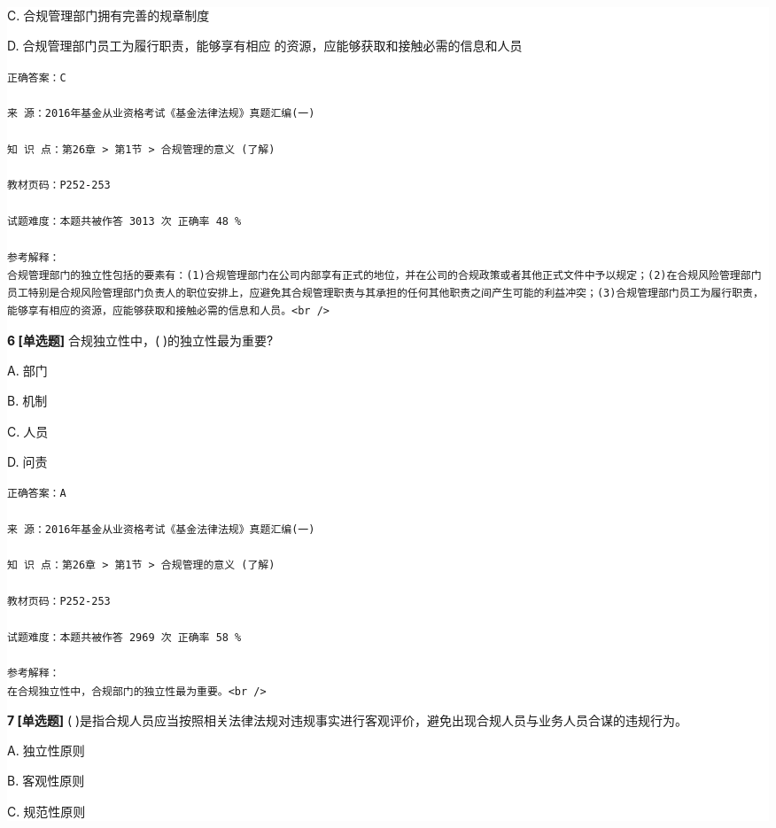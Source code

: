 C. 合规管理部门拥有完善的规章制度

D. 合规管理部门员工为履行职责，能够享有相应 的资源，应能够获取和接触必需的信息和人员

```
正确答案：C

来 源：2016年基金从业资格考试《基金法律法规》真题汇编(一)

知 识 点：第26章 > 第1节 > 合规管理的意义 (了解)

教材页码：P252-253

试题难度：本题共被作答 3013 次 正确率 48 %

参考解释：
合规管理部门的独立性包括的要素有：(1)合规管理部门在公司内部享有正式的地位，并在公司的合规政策或者其他正式文件中予以规定；(2)在合规风险管理部门员工特别是合规风险管理部门负责人的职位安排上，应避免其合规管理职责与其承担的任何其他职责之间产生可能的利益冲突；(3)合规管理部门员工为履行职责，能够享有相应的资源，应能够获取和接触必需的信息和人员。<br />

```


**6 [单选题]** 
合规独立性中，( )的独立性最为重要?

A. 部门

B. 机制

C. 人员

D. 问责

```
正确答案：A

来 源：2016年基金从业资格考试《基金法律法规》真题汇编(一)

知 识 点：第26章 > 第1节 > 合规管理的意义 (了解)

教材页码：P252-253

试题难度：本题共被作答 2969 次 正确率 58 %

参考解释：
在合规独立性中，合规部门的独立性最为重要。<br />

```


**7 [单选题]** 
( )是指合规人员应当按照相关法律法规对违规事实进行客观评价，避免出现合规人员与业务人员合谋的违规行为。

A. 独立性原则

B. 客观性原则

C. 规范性原则

